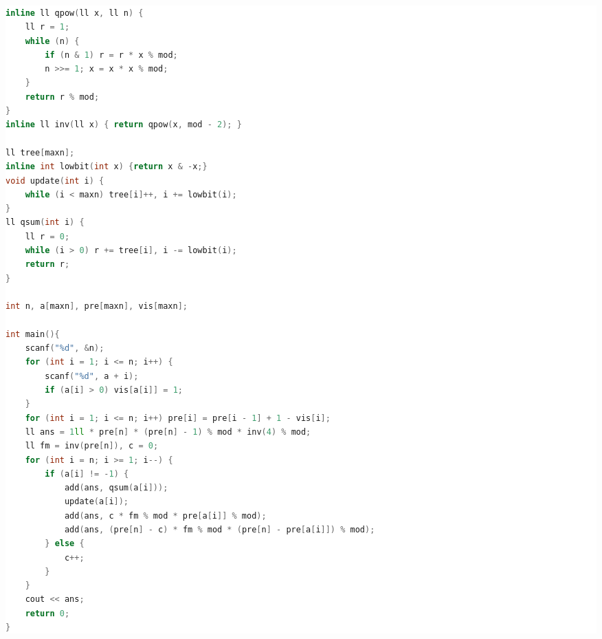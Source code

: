 ```c++
inline ll qpow(ll x, ll n) {
    ll r = 1; 
    while (n) {
        if (n & 1) r = r * x % mod;
        n >>= 1; x = x * x % mod;
    }
    return r % mod;
}
inline ll inv(ll x) { return qpow(x, mod - 2); }

ll tree[maxn];
inline int lowbit(int x) {return x & -x;}
void update(int i) {
    while (i < maxn) tree[i]++, i += lowbit(i);
}
ll qsum(int i) {
    ll r = 0;
    while (i > 0) r += tree[i], i -= lowbit(i);
    return r;
}

int n, a[maxn], pre[maxn], vis[maxn];

int main(){
    scanf("%d", &n); 
    for (int i = 1; i <= n; i++) {
        scanf("%d", a + i);
        if (a[i] > 0) vis[a[i]] = 1;
    }
    for (int i = 1; i <= n; i++) pre[i] = pre[i - 1] + 1 - vis[i];
    ll ans = 1ll * pre[n] * (pre[n] - 1) % mod * inv(4) % mod;
    ll fm = inv(pre[n]), c = 0;
    for (int i = n; i >= 1; i--) {
        if (a[i] != -1) {
            add(ans, qsum(a[i]));
            update(a[i]);
            add(ans, c * fm % mod * pre[a[i]] % mod);
            add(ans, (pre[n] - c) * fm % mod * (pre[n] - pre[a[i]]) % mod);
        } else {
            c++;
        }
    }
    cout << ans;
    return 0;
}
```

